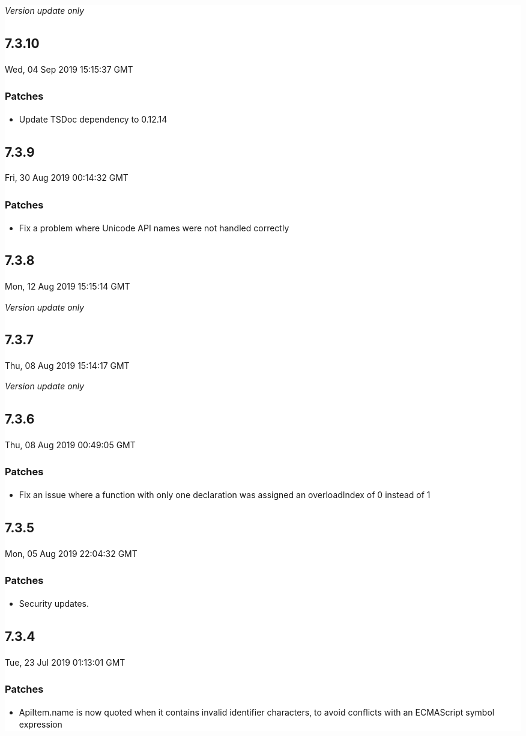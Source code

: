 _Version update only_

## 7.3.10
Wed, 04 Sep 2019 15:15:37 GMT

### Patches

- Update TSDoc dependency to 0.12.14

## 7.3.9
Fri, 30 Aug 2019 00:14:32 GMT

### Patches

- Fix a problem where Unicode API names were not handled correctly

## 7.3.8
Mon, 12 Aug 2019 15:15:14 GMT

_Version update only_

## 7.3.7
Thu, 08 Aug 2019 15:14:17 GMT

_Version update only_

## 7.3.6
Thu, 08 Aug 2019 00:49:05 GMT

### Patches

- Fix an issue where a function with only one declaration was assigned an overloadIndex of 0 instead of 1

## 7.3.5
Mon, 05 Aug 2019 22:04:32 GMT

### Patches

- Security updates.

## 7.3.4
Tue, 23 Jul 2019 01:13:01 GMT

### Patches

- ApiItem.name is now quoted when it contains invalid identifier characters, to avoid conflicts with an ECMAScript symbol expression
